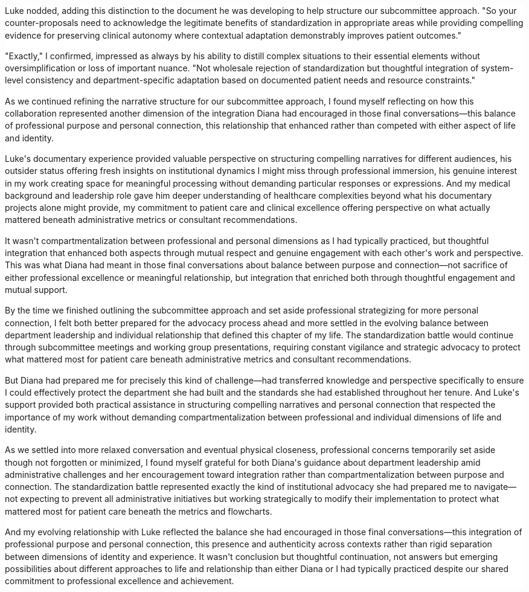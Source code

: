 Luke nodded, adding this distinction to the document he was developing to help structure our subcommittee approach. "So your counter-proposals need to acknowledge the legitimate benefits of standardization in appropriate areas while providing compelling evidence for preserving clinical autonomy where contextual adaptation demonstrably improves patient outcomes."

"Exactly," I confirmed, impressed as always by his ability to distill complex situations to their essential elements without oversimplification or loss of important nuance. "Not wholesale rejection of standardization but thoughtful integration of system-level consistency and department-specific adaptation based on documented patient needs and resource constraints."

As we continued refining the narrative structure for our subcommittee approach, I found myself reflecting on how this collaboration represented another dimension of the integration Diana had encouraged in those final conversations—this balance of professional purpose and personal connection, this relationship that enhanced rather than competed with either aspect of life and identity.

Luke's documentary experience provided valuable perspective on structuring compelling narratives for different audiences, his outsider status offering fresh insights on institutional dynamics I might miss through professional immersion, his genuine interest in my work creating space for meaningful processing without demanding particular responses or expressions. And my medical background and leadership role gave him deeper understanding of healthcare complexities beyond what his documentary projects alone might provide, my commitment to patient care and clinical excellence offering perspective on what actually mattered beneath administrative metrics or consultant recommendations.

It wasn't compartmentalization between professional and personal dimensions as I had typically practiced, but thoughtful integration that enhanced both aspects through mutual respect and genuine engagement with each other's work and perspective. This was what Diana had meant in those final conversations about balance between purpose and connection—not sacrifice of either professional excellence or meaningful relationship, but integration that enriched both through thoughtful engagement and mutual support.

By the time we finished outlining the subcommittee approach and set aside professional strategizing for more personal connection, I felt both better prepared for the advocacy process ahead and more settled in the evolving balance between department leadership and individual relationship that defined this chapter of my life. The standardization battle would continue through subcommittee meetings and working group presentations, requiring constant vigilance and strategic advocacy to protect what mattered most for patient care beneath administrative metrics and consultant recommendations.

But Diana had prepared me for precisely this kind of challenge—had transferred knowledge and perspective specifically to ensure I could effectively protect the department she had built and the standards she had established throughout her tenure. And Luke's support provided both practical assistance in structuring compelling narratives and personal connection that respected the importance of my work without demanding compartmentalization between professional and individual dimensions of life and identity.

As we settled into more relaxed conversation and eventual physical closeness, professional concerns temporarily set aside though not forgotten or minimized, I found myself grateful for both Diana's guidance about department leadership amid administrative challenges and her encouragement toward integration rather than compartmentalization between purpose and connection. The standardization battle represented exactly the kind of institutional advocacy she had prepared me to navigate—not expecting to prevent all administrative initiatives but working strategically to modify their implementation to protect what mattered most for patient care beneath the metrics and flowcharts.

And my evolving relationship with Luke reflected the balance she had encouraged in those final conversations—this integration of professional purpose and personal connection, this presence and authenticity across contexts rather than rigid separation between dimensions of identity and experience. It wasn't conclusion but thoughtful continuation, not answers but emerging possibilities about different approaches to life and relationship than either Diana or I had typically practiced despite our shared commitment to professional excellence and achievement.
